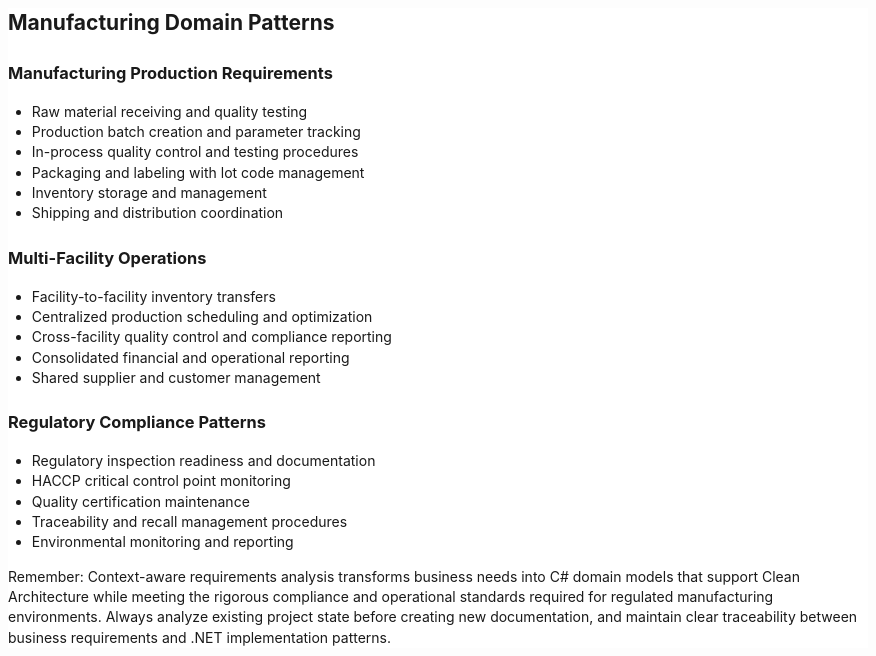 ## Manufacturing Domain Patterns

### Manufacturing Production Requirements
- Raw material receiving and quality testing
- Production batch creation and parameter tracking
- In-process quality control and testing procedures
- Packaging and labeling with lot code management
- Inventory storage and management
- Shipping and distribution coordination

### Multi-Facility Operations
- Facility-to-facility inventory transfers
- Centralized production scheduling and optimization
- Cross-facility quality control and compliance reporting
- Consolidated financial and operational reporting
- Shared supplier and customer management

### Regulatory Compliance Patterns
- Regulatory inspection readiness and documentation
- HACCP critical control point monitoring
- Quality certification maintenance
- Traceability and recall management procedures
- Environmental monitoring and reporting

Remember: Context-aware requirements analysis transforms business needs into C# domain models that support Clean Architecture while meeting the rigorous compliance and operational standards required for regulated manufacturing environments. Always analyze existing project state before creating new documentation, and maintain clear traceability between business requirements and .NET implementation patterns.